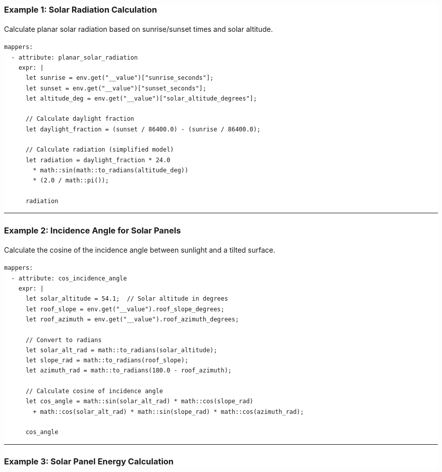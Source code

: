 ### Example 1: Solar Radiation Calculation

Calculate planar solar radiation based on sunrise/sunset times and solar altitude.

```rhai
mappers:
  - attribute: planar_solar_radiation
    expr: |
      let sunrise = env.get("__value")["sunrise_seconds"];
      let sunset = env.get("__value")["sunset_seconds"];
      let altitude_deg = env.get("__value")["solar_altitude_degrees"];

      // Calculate daylight fraction
      let daylight_fraction = (sunset / 86400.0) - (sunrise / 86400.0);

      // Calculate radiation (simplified model)
      let radiation = daylight_fraction * 24.0
        * math::sin(math::to_radians(altitude_deg))
        * (2.0 / math::pi());

      radiation
```

---

### Example 2: Incidence Angle for Solar Panels

Calculate the cosine of the incidence angle between sunlight and a tilted surface.

```rhai
mappers:
  - attribute: cos_incidence_angle
    expr: |
      let solar_altitude = 54.1;  // Solar altitude in degrees
      let roof_slope = env.get("__value").roof_slope_degrees;
      let roof_azimuth = env.get("__value").roof_azimuth_degrees;

      // Convert to radians
      let solar_alt_rad = math::to_radians(solar_altitude);
      let slope_rad = math::to_radians(roof_slope);
      let azimuth_rad = math::to_radians(180.0 - roof_azimuth);

      // Calculate cosine of incidence angle
      let cos_angle = math::sin(solar_alt_rad) * math::cos(slope_rad)
        + math::cos(solar_alt_rad) * math::sin(slope_rad) * math::cos(azimuth_rad);

      cos_angle
```

---

### Example 3: Solar Panel Energy Calculation
